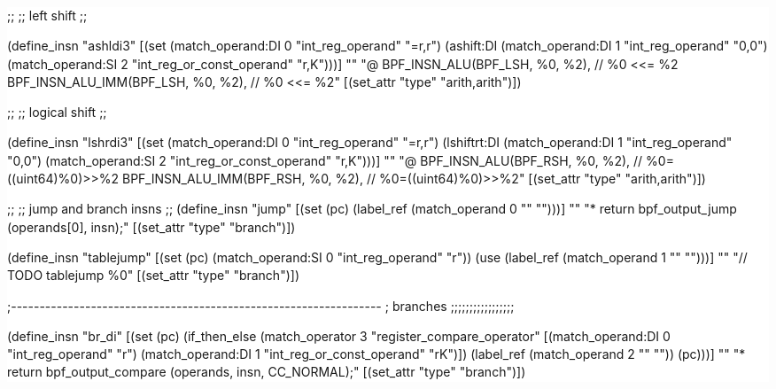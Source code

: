 ;;
;; left shift
;;

(define_insn "ashldi3"
  [(set (match_operand:DI 0 "int_reg_operand" "=r,r")
	(ashift:DI (match_operand:DI 1 "int_reg_operand" "0,0")
		   (match_operand:SI 2 "int_reg_or_const_operand" "r,K")))]
  ""
  "@
   BPF_INSN_ALU(BPF_LSH, %0, %2), // %0 <<= %2
   BPF_INSN_ALU_IMM(BPF_LSH, %0, %2), // %0 <<= %2"
[(set_attr "type" "arith,arith")])


;;
;; logical shift
;;


(define_insn "lshrdi3"
  [(set (match_operand:DI 0 "int_reg_operand" "=r,r")
	(lshiftrt:DI (match_operand:DI 1 "int_reg_operand" "0,0")
		     (match_operand:SI 2 "int_reg_or_const_operand" "r,K")))]
  ""
  "@
   BPF_INSN_ALU(BPF_RSH, %0, %2), // %0=((uint64)%0)>>%2
   BPF_INSN_ALU_IMM(BPF_RSH, %0, %2), // %0=((uint64)%0)>>%2"
[(set_attr "type" "arith,arith")])

;;
;; jump and branch insns
;;
(define_insn "jump"
  [(set (pc)
	(label_ref (match_operand 0 "" "")))]
  ""
  "* return bpf_output_jump (operands[0], insn);"
[(set_attr "type" "branch")])

(define_insn "tablejump"
  [(set (pc) (match_operand:SI 0 "int_reg_operand" "r"))
   (use (label_ref (match_operand 1 "" "")))]
  ""
  "// TODO tablejump %0"
[(set_attr "type" "branch")])

;-----------------------------------------------------------------
;  branches
;;;;;;;;;;;;;;;;;

(define_insn "br_di"
  [(set (pc)
	(if_then_else (match_operator 3 "register_compare_operator"
			 [(match_operand:DI 0 "int_reg_operand" "r")
			  (match_operand:DI 1 "int_reg_or_const_operand" "rK")])
		      (label_ref (match_operand 2 "" ""))
		      (pc)))]
  ""
  "* return bpf_output_compare (operands, insn, CC_NORMAL);"
[(set_attr "type" "branch")])
